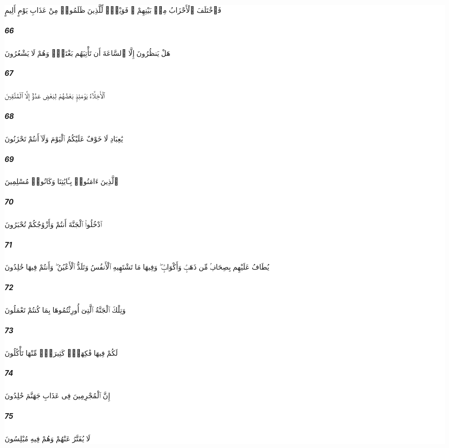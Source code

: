 <span class="ayah hovertext" data-hover="But sects from among themselves fell into disagreement: then woe to the wrong-doers, from the Penalty of a Grievous Day!">فَٱخْتَلَفَ ٱلْأَحْزَابُ مِنۢ بَيْنِهِمْ ۖ فَوَيْلٌۭ لِّلَّذِينَ ظَلَمُوا۟ مِنْ عَذَابِ يَوْمٍ أَلِيمٍ</span>

##### 66

<span class="ayah hovertext" data-hover="Do they only wait for the Hour - that it should come on them all of a sudden, while they perceive not?">هَلْ يَنظُرُونَ إِلَّا ٱلسَّاعَةَ أَن تَأْتِيَهُم بَغْتَةًۭ وَهُمْ لَا يَشْعُرُونَ</span>

##### 67

<span class="ayah hovertext" data-hover="Friends on that day will be foes, one to another,- except the Righteous.">ٱلْأَخِلَّآءُ يَوْمَئِذٍۭ بَعْضُهُمْ لِبَعْضٍ عَدُوٌّ إِلَّا ٱلْمُتَّقِينَ</span>

##### 68

<span class="ayah hovertext" data-hover="My devotees! no fear shall be on you that Day, nor shall ye grieve,-">يَٰعِبَادِ لَا خَوْفٌ عَلَيْكُمُ ٱلْيَوْمَ وَلَآ أَنتُمْ تَحْزَنُونَ</span>

##### 69

<span class="ayah hovertext" data-hover="(Being) those who have believed in Our Signs and bowed (their wills to Ours) in Islam.">ٱلَّذِينَ ءَامَنُوا۟ بِـَٔايَٰتِنَا وَكَانُوا۟ مُسْلِمِينَ</span>

##### 70

<span class="ayah hovertext" data-hover="Enter ye the Garden, ye and your wives, in (beauty and) rejoicing.">ٱدْخُلُوا۟ ٱلْجَنَّةَ أَنتُمْ وَأَزْوَٰجُكُمْ تُحْبَرُونَ</span>

##### 71

<span class="ayah hovertext" data-hover="To them will be passed round, dishes and goblets of gold: there will be there all that the souls could desire, all that their eyes could delight in: and ye shall abide therein (for eye).">يُطَافُ عَلَيْهِم بِصِحَافٍۢ مِّن ذَهَبٍۢ وَأَكْوَابٍۢ ۖ وَفِيهَا مَا تَشْتَهِيهِ ٱلْأَنفُسُ وَتَلَذُّ ٱلْأَعْيُنُ ۖ وَأَنتُمْ فِيهَا خَٰلِدُونَ</span>

##### 72

<span class="ayah hovertext" data-hover="Such will be the Garden of which ye are made heirs for your (good) deeds (in life).">وَتِلْكَ ٱلْجَنَّةُ ٱلَّتِىٓ أُورِثْتُمُوهَا بِمَا كُنتُمْ تَعْمَلُونَ</span>

##### 73

<span class="ayah hovertext" data-hover="Ye shall have therein abundance of fruit, from which ye shall have satisfaction.">لَكُمْ فِيهَا فَٰكِهَةٌۭ كَثِيرَةٌۭ مِّنْهَا تَأْكُلُونَ</span>

##### 74

<span class="ayah hovertext" data-hover="The sinners will be in the Punishment of Hell, to dwell therein (for aye):">إِنَّ ٱلْمُجْرِمِينَ فِى عَذَابِ جَهَنَّمَ خَٰلِدُونَ</span>

##### 75

<span class="ayah hovertext" data-hover="Nowise will the (Punishment) be lightened for them, and in despair will they be there overwhelmed.">لَا يُفَتَّرُ عَنْهُمْ وَهُمْ فِيهِ مُبْلِسُونَ</span>
